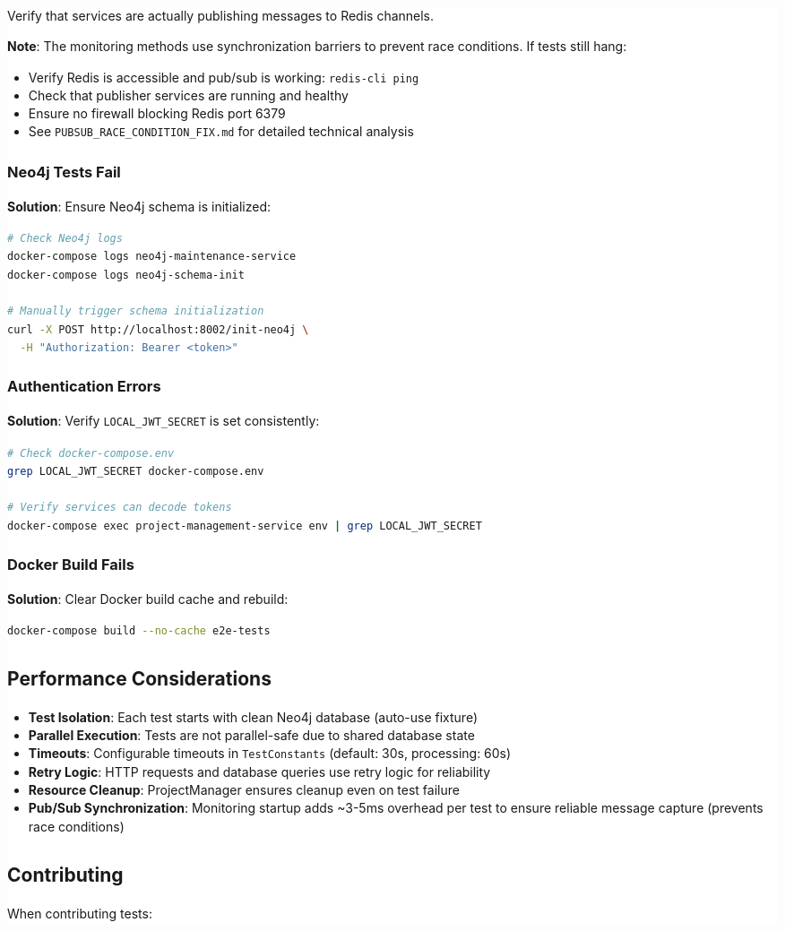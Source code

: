 Verify that services are actually publishing messages to Redis channels.

**Note**: The monitoring methods use synchronization barriers to prevent race conditions. If tests still hang:
- Verify Redis is accessible and pub/sub is working: `redis-cli ping`
- Check that publisher services are running and healthy
- Ensure no firewall blocking Redis port 6379
- See `PUBSUB_RACE_CONDITION_FIX.md` for detailed technical analysis

### Neo4j Tests Fail

**Solution**: Ensure Neo4j schema is initialized:
```bash
# Check Neo4j logs
docker-compose logs neo4j-maintenance-service
docker-compose logs neo4j-schema-init

# Manually trigger schema initialization
curl -X POST http://localhost:8002/init-neo4j \
  -H "Authorization: Bearer <token>"
```

### Authentication Errors

**Solution**: Verify `LOCAL_JWT_SECRET` is set consistently:
```bash
# Check docker-compose.env
grep LOCAL_JWT_SECRET docker-compose.env

# Verify services can decode tokens
docker-compose exec project-management-service env | grep LOCAL_JWT_SECRET
```

### Docker Build Fails

**Solution**: Clear Docker build cache and rebuild:
```bash
docker-compose build --no-cache e2e-tests
```

## Performance Considerations

- **Test Isolation**: Each test starts with clean Neo4j database (auto-use fixture)
- **Parallel Execution**: Tests are not parallel-safe due to shared database state
- **Timeouts**: Configurable timeouts in `TestConstants` (default: 30s, processing: 60s)
- **Retry Logic**: HTTP requests and database queries use retry logic for reliability
- **Resource Cleanup**: ProjectManager ensures cleanup even on test failure
- **Pub/Sub Synchronization**: Monitoring startup adds ~3-5ms overhead per test to ensure reliable message capture (prevents race conditions)

## Contributing

When contributing tests:

